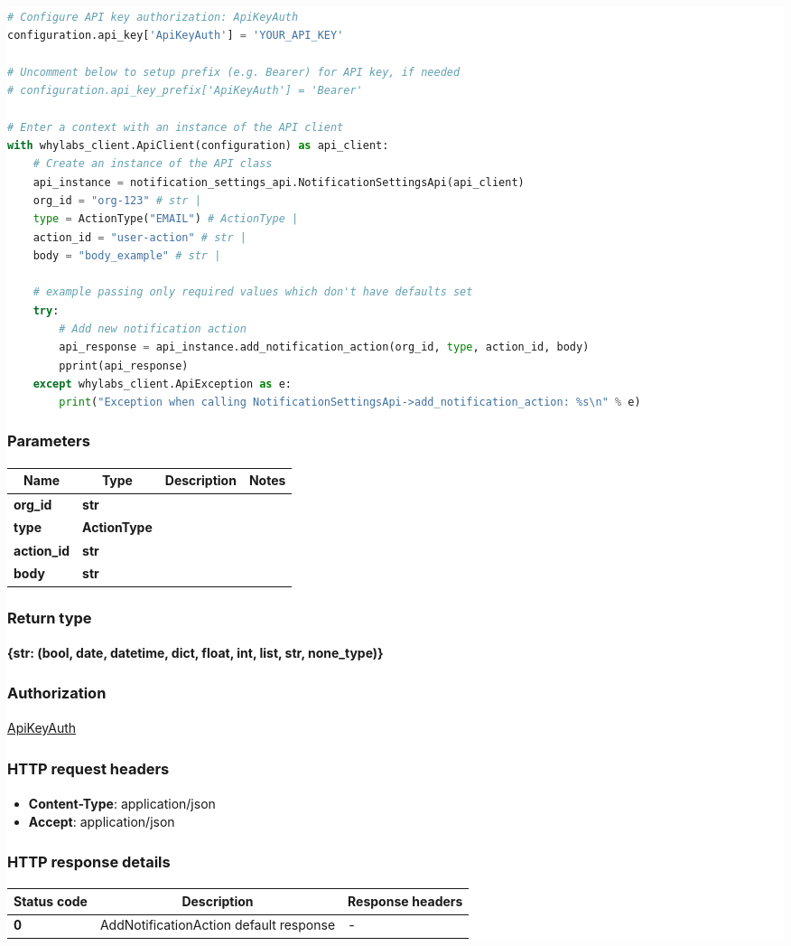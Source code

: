 ```python
# Configure API key authorization: ApiKeyAuth
configuration.api_key['ApiKeyAuth'] = 'YOUR_API_KEY'

# Uncomment below to setup prefix (e.g. Bearer) for API key, if needed
# configuration.api_key_prefix['ApiKeyAuth'] = 'Bearer'

# Enter a context with an instance of the API client
with whylabs_client.ApiClient(configuration) as api_client:
    # Create an instance of the API class
    api_instance = notification_settings_api.NotificationSettingsApi(api_client)
    org_id = "org-123" # str | 
    type = ActionType("EMAIL") # ActionType | 
    action_id = "user-action" # str | 
    body = "body_example" # str | 

    # example passing only required values which don't have defaults set
    try:
        # Add new notification action
        api_response = api_instance.add_notification_action(org_id, type, action_id, body)
        pprint(api_response)
    except whylabs_client.ApiException as e:
        print("Exception when calling NotificationSettingsApi->add_notification_action: %s\n" % e)
```


### Parameters

Name | Type | Description  | Notes
------------- | ------------- | ------------- | -------------
 **org_id** | **str**|  |
 **type** | **ActionType**|  |
 **action_id** | **str**|  |
 **body** | **str**|  |

### Return type

**{str: (bool, date, datetime, dict, float, int, list, str, none_type)}**

### Authorization

[ApiKeyAuth](../README.md#ApiKeyAuth)

### HTTP request headers

 - **Content-Type**: application/json
 - **Accept**: application/json


### HTTP response details

| Status code | Description | Response headers |
|-------------|-------------|------------------|
**0** | AddNotificationAction default response |  -  |
